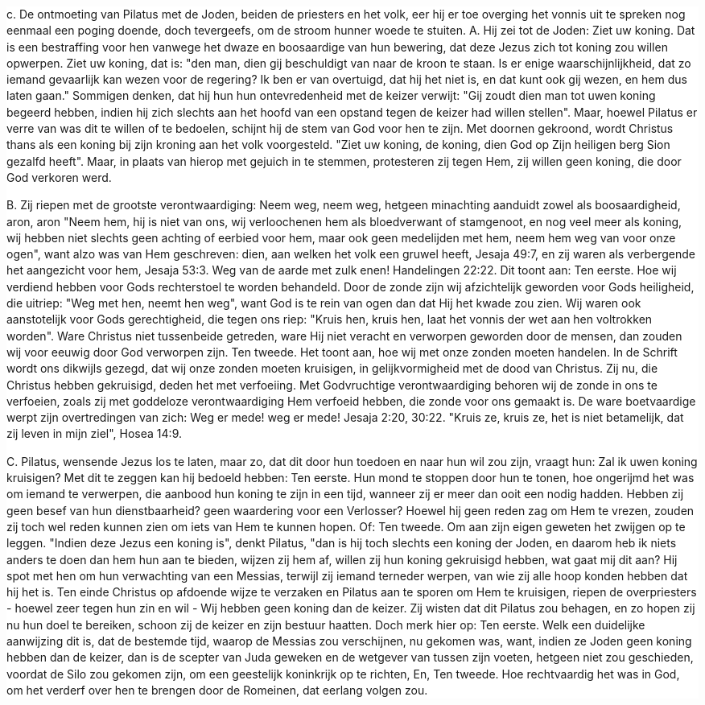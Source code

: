 c. De ontmoeting van Pilatus met de Joden, beiden de priesters en het volk, eer hij er toe overging het vonnis uit te spreken nog eenmaal een poging doende, doch tevergeefs, om de stroom hunner woede te stuiten. 
A. Hij zei tot de Joden: Ziet uw koning. Dat is een bestraffing voor hen vanwege het dwaze en boosaardige van hun bewering, dat deze Jezus zich tot koning zou willen opwerpen. Ziet uw koning, dat is: "den man, dien gij beschuldigt van naar de kroon te staan. Is er enige waarschijnlijkheid, dat zo iemand gevaarlijk kan wezen voor de regering? Ik ben er van overtuigd, dat hij het niet is, en dat kunt ook gij wezen, en hem dus laten gaan." Sommigen denken, dat hij hun hun ontevredenheid met de keizer verwijt: "Gij zoudt dien man tot uwen koning begeerd hebben, indien hij zich slechts aan het hoofd van een opstand tegen de keizer had willen stellen". Maar, hoewel Pilatus er verre van was dit te willen of te bedoelen, schijnt hij de stem van God voor hen te zijn. Met doornen gekroond, wordt Christus thans als een koning bij zijn kroning aan het volk voorgesteld. "Ziet uw koning, de koning, dien God op Zijn heiligen berg Sion gezalfd heeft". Maar, in plaats van hierop met gejuich in te stemmen, protesteren zij tegen Hem, zij willen geen koning, die door God verkoren werd. 

B. Zij riepen met de grootste verontwaardiging: Neem weg, neem weg, hetgeen minachting aanduidt zowel als boosaardigheid, aron, aron "Neem hem, hij is niet van ons, wij verloochenen hem als bloedverwant of stamgenoot, en nog veel meer als koning, wij hebben niet slechts geen achting of eerbied voor hem, maar ook geen medelijden met hem, neem hem weg van voor onze ogen", want alzo was van Hem geschreven: dien, aan welken het volk een gruwel heeft, Jesaja 49:7, en zij waren als verbergende het aangezicht voor hem, Jesaja 53:3. Weg van de aarde met zulk enen! Handelingen 22:22. 
Dit toont aan: 
Ten eerste. Hoe wij verdiend hebben voor Gods rechterstoel te worden behandeld. Door de zonde zijn wij afzichtelijk geworden voor Gods heiligheid, die uitriep: "Weg met hen, neemt hen weg", want God is te rein van ogen dan dat Hij het kwade zou zien. Wij waren ook aanstotelijk voor Gods gerechtigheid, die tegen ons riep: "Kruis hen, kruis hen, laat het vonnis der wet aan hen voltrokken worden". Ware Christus niet tussenbeide getreden, ware Hij niet veracht en verworpen geworden door de mensen, dan zouden wij voor eeuwig door God verworpen zijn. 
Ten tweede. Het toont aan, hoe wij met onze zonden moeten handelen. In de Schrift wordt ons dikwijls gezegd, dat wij onze zonden moeten kruisigen, in gelijkvormigheid met de dood van Christus. Zij nu, die Christus hebben gekruisigd, deden het met verfoeiing. Met Godvruchtige verontwaardiging behoren wij de zonde in ons te verfoeien, zoals zij met goddeloze verontwaardiging Hem verfoeid hebben, die zonde voor ons gemaakt is. De ware boetvaardige werpt zijn overtredingen van zich: Weg er mede! weg er mede! Jesaja 2:20, 30:22. "Kruis ze, kruis ze, het is niet betamelijk, dat zij leven in mijn ziel", Hosea 14:9. 

C. Pilatus, wensende Jezus los te laten, maar zo, dat dit door hun toedoen en naar hun wil zou zijn, vraagt hun: Zal ik uwen koning kruisigen? 
Met dit te zeggen kan hij bedoeld hebben: 
Ten eerste. Hun mond te stoppen door hun te tonen, hoe ongerijmd het was om iemand te verwerpen, die aanbood hun koning te zijn in een tijd, wanneer zij er meer dan ooit een nodig hadden. Hebben zij geen besef van hun dienstbaarheid? geen waardering voor een Verlosser? Hoewel hij geen reden zag om Hem te vrezen, zouden zij toch wel reden kunnen zien om iets van Hem te kunnen hopen. Of: 
Ten tweede. Om aan zijn eigen geweten het zwijgen op te leggen. "Indien deze Jezus een koning is", denkt Pilatus, "dan is hij toch slechts een koning der Joden, en daarom heb ik niets anders te doen dan hem hun aan te bieden, wijzen zij hem af, willen zij hun koning gekruisigd hebben, wat gaat mij dit aan? Hij spot met hen om hun verwachting van een Messias, terwijl zij iemand terneder werpen, van wie zij alle hoop konden hebben dat hij het is. Ten einde Christus op afdoende wijze te verzaken en Pilatus aan te sporen om Hem te kruisigen, riepen de overpriesters - hoewel zeer tegen hun zin en wil - Wij hebben geen koning dan de keizer. Zij wisten dat dit Pilatus zou behagen, en zo hopen zij nu hun doel te bereiken, schoon zij de keizer en zijn bestuur haatten. 
Doch merk hier op: 
Ten eerste. Welk een duidelijke aanwijzing dit is, dat de bestemde tijd, waarop de Messias zou verschijnen, nu gekomen was, want, indien ze Joden geen koning hebben dan de keizer, dan is de scepter van Juda geweken en de wetgever van tussen zijn voeten, hetgeen niet zou geschieden, voordat de Silo zou gekomen zijn, om een geestelijk koninkrijk op te richten, En, 
Ten tweede. Hoe rechtvaardig het was in God, om het verderf over hen te brengen door de Romeinen, dat eerlang volgen zou. 
